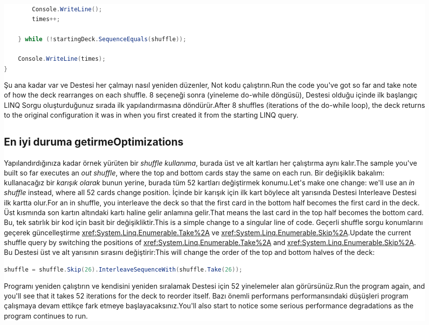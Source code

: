 ```csharp
        Console.WriteLine();
        times++;

    } while (!startingDeck.SequenceEquals(shuffle));

    Console.WriteLine(times);
}
```

<span data-ttu-id="45d98-204">Şu ana kadar var ve Destesi her çalmayı nasıl yeniden düzenler, Not kodu çalıştırın.</span><span class="sxs-lookup"><span data-stu-id="45d98-204">Run the code you've got so far and take note of how the deck rearranges on each shuffle.</span></span> <span data-ttu-id="45d98-205">8 seçeneği sonra (yineleme do-while döngüsü), Destesi olduğu içinde ilk başlangıç LINQ Sorgu oluşturduğunuz sırada ilk yapılandırmasına döndürür.</span><span class="sxs-lookup"><span data-stu-id="45d98-205">After 8 shuffles (iterations of the do-while loop), the deck returns to the original configuration it was in when you first created it from the starting LINQ query.</span></span>

## <a name="optimizations"></a><span data-ttu-id="45d98-206">En iyi duruma getirme</span><span class="sxs-lookup"><span data-stu-id="45d98-206">Optimizations</span></span>

<span data-ttu-id="45d98-207">Yapılandırdığınıza kadar örnek yürüten bir *shuffle kullanıma*, burada üst ve alt kartları her çalıştırma aynı kalır.</span><span class="sxs-lookup"><span data-stu-id="45d98-207">The sample you've built so far executes an *out shuffle*, where the top and bottom cards stay the same on each run.</span></span> <span data-ttu-id="45d98-208">Bir değişiklik bakalım: kullanacağız bir *karışık olarak* bunun yerine, burada tüm 52 kartları değiştirmek konumu.</span><span class="sxs-lookup"><span data-stu-id="45d98-208">Let's make one change: we'll use an *in shuffle* instead, where all 52 cards change position.</span></span> <span data-ttu-id="45d98-209">İçinde bir karışık için ilk kart böylece alt yarısında Destesi Interleave Destesi ilk kartta olur.</span><span class="sxs-lookup"><span data-stu-id="45d98-209">For an in shuffle, you interleave the deck so that the first card in the bottom half becomes the first card in the deck.</span></span> <span data-ttu-id="45d98-210">Üst kısmında son kartın altındaki kartı haline gelir anlamına gelir.</span><span class="sxs-lookup"><span data-stu-id="45d98-210">That means the last card in the top half becomes the bottom card.</span></span> <span data-ttu-id="45d98-211">Bu, tek satırlık bir kod için basit bir değişikliktir.</span><span class="sxs-lookup"><span data-stu-id="45d98-211">This is a simple change to a singular line of code.</span></span> <span data-ttu-id="45d98-212">Geçerli shuffle sorgu konumlarını geçerek güncelleştirme <xref:System.Linq.Enumerable.Take%2A> ve <xref:System.Linq.Enumerable.Skip%2A>.</span><span class="sxs-lookup"><span data-stu-id="45d98-212">Update the current shuffle query by switching the positions of <xref:System.Linq.Enumerable.Take%2A> and <xref:System.Linq.Enumerable.Skip%2A>.</span></span> <span data-ttu-id="45d98-213">Bu Destesi üst ve alt yarısının sırasını değiştirir:</span><span class="sxs-lookup"><span data-stu-id="45d98-213">This will change the order of the top and bottom halves of the deck:</span></span>

```csharp
shuffle = shuffle.Skip(26).InterleaveSequenceWith(shuffle.Take(26));
```

<span data-ttu-id="45d98-214">Programı yeniden çalıştırın ve kendisini yeniden sıralamak Destesi için 52 yinelemeler alan görürsünüz.</span><span class="sxs-lookup"><span data-stu-id="45d98-214">Run the program again, and you'll see that it takes 52 iterations for the deck to reorder itself.</span></span> <span data-ttu-id="45d98-215">Bazı önemli performans performansındaki düşüşleri program çalışmaya devam ettikçe fark etmeye başlayacaksınız.</span><span class="sxs-lookup"><span data-stu-id="45d98-215">You'll also start to notice some serious performance degradations as the program continues to run.</span></span>
